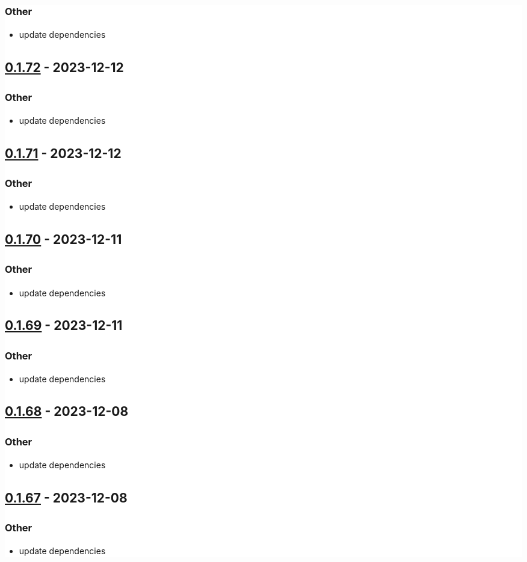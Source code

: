 ### Other
- update dependencies

## [0.1.72](https://github.com/maidsafe/safe_network/compare/sn_node_rpc_client-v0.1.71...sn_node_rpc_client-v0.1.72) - 2023-12-12

### Other
- update dependencies

## [0.1.71](https://github.com/maidsafe/safe_network/compare/sn_node_rpc_client-v0.1.70...sn_node_rpc_client-v0.1.71) - 2023-12-12

### Other
- update dependencies

## [0.1.70](https://github.com/maidsafe/safe_network/compare/sn_node_rpc_client-v0.1.69...sn_node_rpc_client-v0.1.70) - 2023-12-11

### Other
- update dependencies

## [0.1.69](https://github.com/maidsafe/safe_network/compare/sn_node_rpc_client-v0.1.68...sn_node_rpc_client-v0.1.69) - 2023-12-11

### Other
- update dependencies

## [0.1.68](https://github.com/maidsafe/safe_network/compare/sn_node_rpc_client-v0.1.67...sn_node_rpc_client-v0.1.68) - 2023-12-08

### Other
- update dependencies

## [0.1.67](https://github.com/maidsafe/safe_network/compare/sn_node_rpc_client-v0.1.66...sn_node_rpc_client-v0.1.67) - 2023-12-08

### Other
- update dependencies
